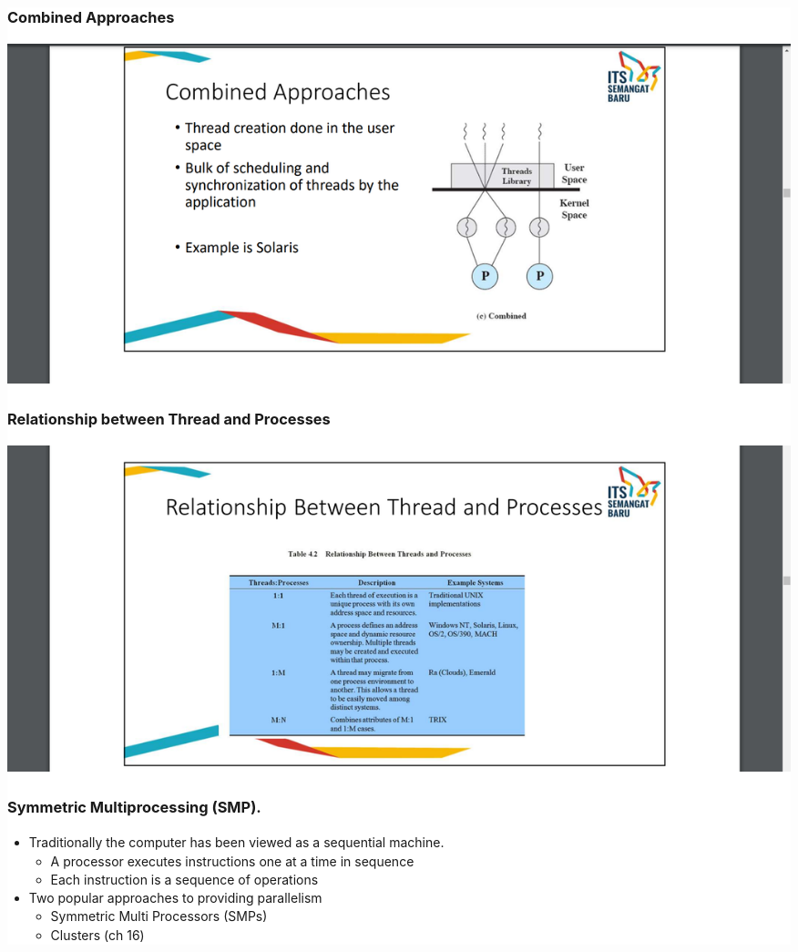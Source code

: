 ### Combined Approaches

![alt text](image-12.png)

### Relationship between Thread and Processes

![alt text](image-13.png)

### Symmetric Multiprocessing (SMP).

- Traditionally the computer has been viewed as a sequential machine.
  - A processor executes instructions one at a time in sequence
  - Each instruction is a sequence of operations
- Two popular approaches to providing parallelism
  - Symmetric Multi Processors (SMPs)
  - Clusters (ch 16)
